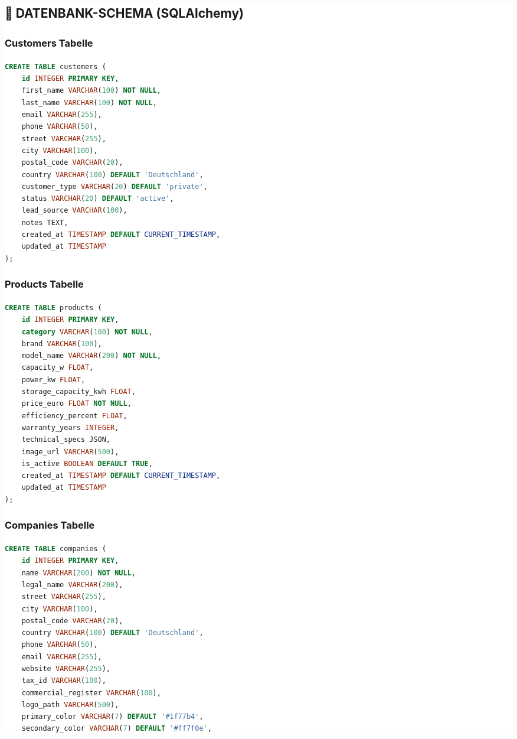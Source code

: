 
## 💾 DATENBANK-SCHEMA (SQLAlchemy)

### Customers Tabelle
```sql
CREATE TABLE customers (
    id INTEGER PRIMARY KEY,
    first_name VARCHAR(100) NOT NULL,
    last_name VARCHAR(100) NOT NULL,
    email VARCHAR(255),
    phone VARCHAR(50),
    street VARCHAR(255),
    city VARCHAR(100),
    postal_code VARCHAR(20),
    country VARCHAR(100) DEFAULT 'Deutschland',
    customer_type VARCHAR(20) DEFAULT 'private',
    status VARCHAR(20) DEFAULT 'active',
    lead_source VARCHAR(100),
    notes TEXT,
    created_at TIMESTAMP DEFAULT CURRENT_TIMESTAMP,
    updated_at TIMESTAMP
);
```

### Products Tabelle
```sql
CREATE TABLE products (
    id INTEGER PRIMARY KEY,
    category VARCHAR(100) NOT NULL,
    brand VARCHAR(100),
    model_name VARCHAR(200) NOT NULL,
    capacity_w FLOAT,
    power_kw FLOAT,
    storage_capacity_kwh FLOAT,
    price_euro FLOAT NOT NULL,
    efficiency_percent FLOAT,
    warranty_years INTEGER,
    technical_specs JSON,
    image_url VARCHAR(500),
    is_active BOOLEAN DEFAULT TRUE,
    created_at TIMESTAMP DEFAULT CURRENT_TIMESTAMP,
    updated_at TIMESTAMP
);
```

### Companies Tabelle
```sql
CREATE TABLE companies (
    id INTEGER PRIMARY KEY,
    name VARCHAR(200) NOT NULL,
    legal_name VARCHAR(200),
    street VARCHAR(255),
    city VARCHAR(100),
    postal_code VARCHAR(20),
    country VARCHAR(100) DEFAULT 'Deutschland',
    phone VARCHAR(50),
    email VARCHAR(255),
    website VARCHAR(255),
    tax_id VARCHAR(100),
    commercial_register VARCHAR(100),
    logo_path VARCHAR(500),
    primary_color VARCHAR(7) DEFAULT '#1f77b4',
    secondary_color VARCHAR(7) DEFAULT '#ff7f0e',
```